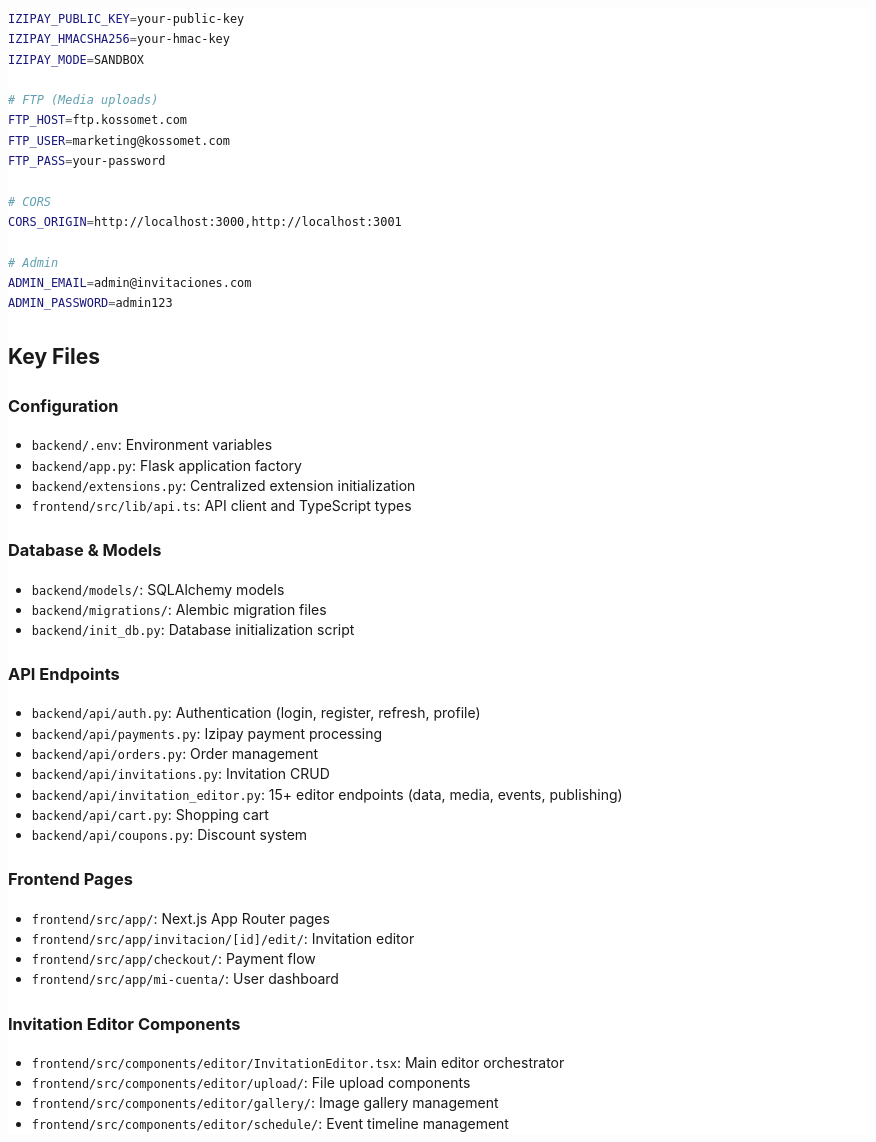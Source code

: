 ```bash
IZIPAY_PUBLIC_KEY=your-public-key
IZIPAY_HMACSHA256=your-hmac-key
IZIPAY_MODE=SANDBOX

# FTP (Media uploads)
FTP_HOST=ftp.kossomet.com
FTP_USER=marketing@kossomet.com
FTP_PASS=your-password

# CORS
CORS_ORIGIN=http://localhost:3000,http://localhost:3001

# Admin
ADMIN_EMAIL=admin@invitaciones.com
ADMIN_PASSWORD=admin123
```

## Key Files

### Configuration
- `backend/.env`: Environment variables
- `backend/app.py`: Flask application factory
- `backend/extensions.py`: Centralized extension initialization
- `frontend/src/lib/api.ts`: API client and TypeScript types

### Database & Models
- `backend/models/`: SQLAlchemy models
- `backend/migrations/`: Alembic migration files
- `backend/init_db.py`: Database initialization script

### API Endpoints
- `backend/api/auth.py`: Authentication (login, register, refresh, profile)
- `backend/api/payments.py`: Izipay payment processing
- `backend/api/orders.py`: Order management
- `backend/api/invitations.py`: Invitation CRUD
- `backend/api/invitation_editor.py`: 15+ editor endpoints (data, media, events, publishing)
- `backend/api/cart.py`: Shopping cart
- `backend/api/coupons.py`: Discount system

### Frontend Pages
- `frontend/src/app/`: Next.js App Router pages
- `frontend/src/app/invitacion/[id]/edit/`: Invitation editor
- `frontend/src/app/checkout/`: Payment flow
- `frontend/src/app/mi-cuenta/`: User dashboard

### Invitation Editor Components
- `frontend/src/components/editor/InvitationEditor.tsx`: Main editor orchestrator
- `frontend/src/components/editor/upload/`: File upload components
- `frontend/src/components/editor/gallery/`: Image gallery management
- `frontend/src/components/editor/schedule/`: Event timeline management
